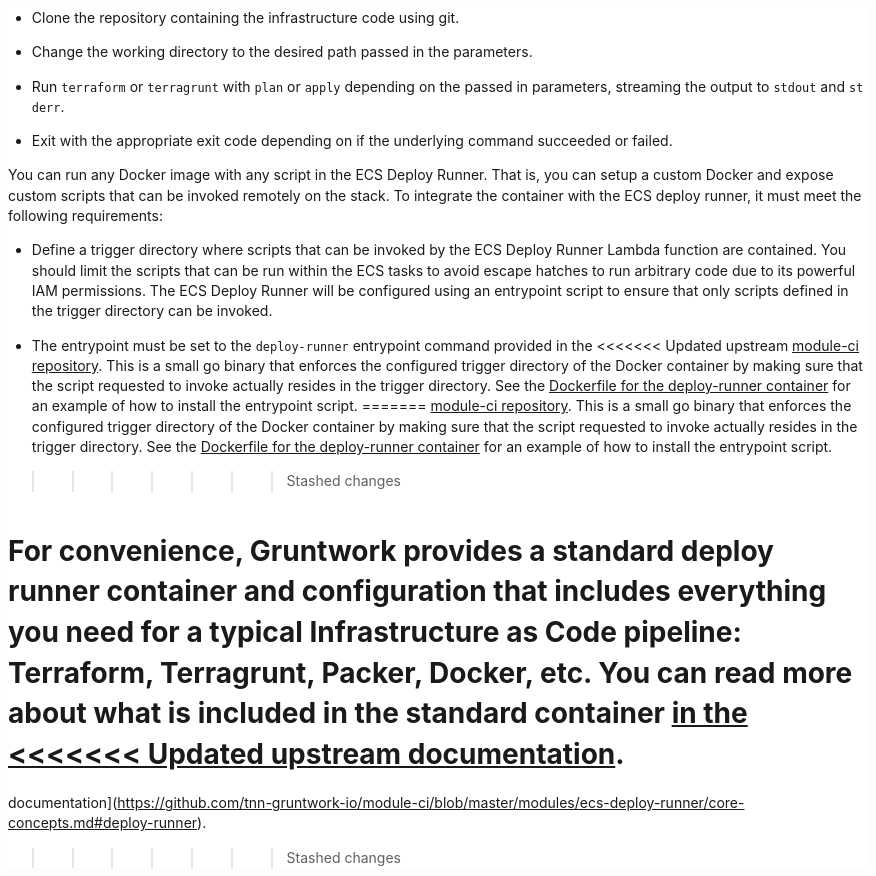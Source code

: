 - Clone the repository containing the infrastructure code using git.

- Change the working directory to the desired path passed in the parameters.

- Run `terraform` or `terragrunt` with `plan` or `apply` depending on the passed in parameters, streaming the output to
  `stdout` and `stderr`.

- Exit with the appropriate exit code depending on if the underlying command succeeded or failed.

You can run any Docker image with any script in the ECS Deploy Runner. That is, you can setup a custom Docker and expose
custom scripts that can be invoked remotely on the stack. To integrate the container with the ECS deploy runner, it must
meet the following requirements:

- Define a trigger directory where scripts that can be invoked by the ECS Deploy Runner Lambda function are contained.
  You should limit the scripts that can be run within the ECS tasks to avoid escape hatches to run arbitrary code due to
  its powerful IAM permissions. The ECS Deploy Runner will be configured using an entrypoint script to ensure that only
  scripts defined in the trigger directory can be invoked.

- The entrypoint must be set to the `deploy-runner` entrypoint command provided in the
<<<<<<< Updated upstream
  [module-ci repository](https://github.com/tnn-tnn-tnn-tnn-tnn-gruntwork-io/module-ci/tree/master/modules/ecs-deploy-runner/entrypoint).
  This is a small go binary that enforces the configured trigger directory of the Docker container by making sure that
  the script requested to invoke actually resides in the trigger directory. See the
  [Dockerfile
  for the deploy-runner container](https://github.com/tnn-tnn-tnn-tnn-tnn-gruntwork-io/module-ci/blob/master/modules/ecs-deploy-runner/docker/deploy-runner/Dockerfile) for an example of how to install the entrypoint script.
=======
  [module-ci repository](https://github.com/tnn-gruntwork-io/module-ci/tree/master/modules/ecs-deploy-runner/entrypoint).
  This is a small go binary that enforces the configured trigger directory of the Docker container by making sure that
  the script requested to invoke actually resides in the trigger directory. See the
  [Dockerfile
  for the deploy-runner container](https://github.com/tnn-gruntwork-io/module-ci/blob/master/modules/ecs-deploy-runner/docker/deploy-runner/Dockerfile) for an example of how to install the entrypoint script.
>>>>>>> Stashed changes

For convenience, Gruntwork provides a standard deploy runner container and configuration that includes everything you
need for a typical Infrastructure as Code pipeline: Terraform, Terragrunt, Packer, Docker, etc. You can read more about
what is included in the standard container
[in the
<<<<<<< Updated upstream
documentation](https://github.com/tnn-tnn-tnn-tnn-tnn-gruntwork-io/module-ci/blob/master/modules/ecs-deploy-runner/core-concepts.md#deploy-runner).
=======
documentation](https://github.com/tnn-gruntwork-io/module-ci/blob/master/modules/ecs-deploy-runner/core-concepts.md#deploy-runner).
>>>>>>> Stashed changes
